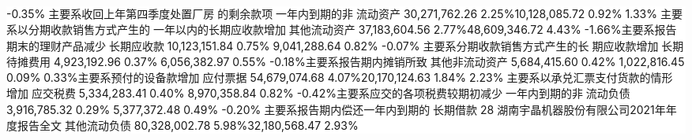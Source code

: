 -0.35%
主要系收回上年第四季度处置厂房
的剩余款项
一年内到期的非
流动资产
30,271,762.26
2.25%10,128,085.72
0.92%
1.33%
主要系以分期收款销售方式产生的
一年以内的长期应收款增加
其他流动资产
37,183,604.56
2.77%48,609,346.72
4.43%
-1.66%主要系报告期末的理财产品减少
长期应收款
10,123,151.84
0.75%
9,041,288.64
0.82%
-0.07%
主要系分期收款销售方式产生的长
期应收款增加
长期待摊费用
4,923,192.96
0.37%
6,056,382.97
0.55%
-0.18%主要系报告期内摊销所致
其他非流动资产
5,684,415.60
0.42%
1,022,816.45
0.09%
0.33%主要系预付的设备款增加
应付票据
54,679,074.68
4.07%20,170,124.63
1.84%
2.23%
主要系以承兑汇票支付货款的情形
增加
应交税费
5,334,283.41
0.40%
8,970,358.84
0.82%
-0.42%主要系应交的各项税费较期初减少
一年内到期的非
流动负债
3,916,785.32
0.29%
5,377,372.48
0.49%
-0.20%
主要系报告期内偿还一年内到期的
长期借款
28
湖南宇晶机器股份有限公司2021年年度报告全文
其他流动负债
80,328,002.78
5.98%32,180,568.47
2.93%